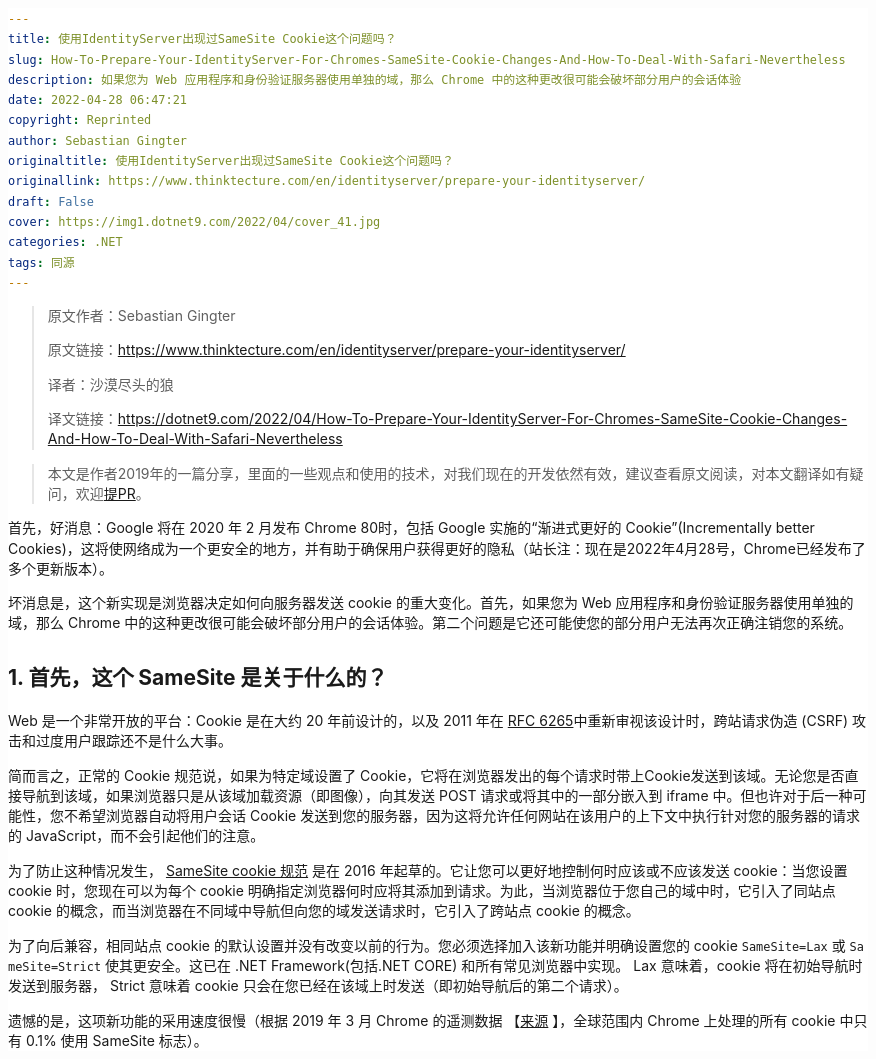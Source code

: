 ```yaml
---
title: 使用IdentityServer出现过SameSite Cookie这个问题吗？
slug: How-To-Prepare-Your-IdentityServer-For-Chromes-SameSite-Cookie-Changes-And-How-To-Deal-With-Safari-Nevertheless
description: 如果您为 Web 应用程序和身份验证服务器使用单独的域，那么 Chrome 中的这种更改很可能会破坏部分用户的会话体验
date: 2022-04-28 06:47:21
copyright: Reprinted
author: Sebastian Gingter
originaltitle: 使用IdentityServer出现过SameSite Cookie这个问题吗？
originallink: https://www.thinktecture.com/en/identityserver/prepare-your-identityserver/
draft: False
cover: https://img1.dotnet9.com/2022/04/cover_41.jpg
categories: .NET
tags: 同源
---
```


>原文作者：Sebastian Gingter
>
>原文链接：https://www.thinktecture.com/en/identityserver/prepare-your-identityserver/
>
>译者：沙漠尽头的狼
>
>译文链接：https://dotnet9.com/2022/04/How-To-Prepare-Your-IdentityServer-For-Chromes-SameSite-Cookie-Changes-And-How-To-Deal-With-Safari-Nevertheless

>本文是作者2019年的一篇分享，里面的一些观点和使用的技术，对我们现在的开发依然有效，建议查看原文阅读，对本文翻译如有疑问，欢迎[提PR](https://github.com/dotnet9/Assets.Dotnet9/pulls)。

首先，好消息：Google 将在 2020 年 2 月发布 Chrome 80时，包括 Google 实施的“渐进式更好的 Cookie”(Incrementally better Cookies)，这将使网络成为一个更安全的地方，并有助于确保用户获得更好的隐私（站长注：现在是2022年4月28号，Chrome已经发布了多个更新版本）。

坏消息是，这个新实现是浏览器决定如何向服务器发送 cookie 的重大变化。首先，如果您为 Web 应用程序和身份验证服务器使用单独的域，那么 Chrome 中的这种更改很可能会破坏部分用户的会话体验。第二个问题是它还可能使您的部分用户无法再次正确注销您的系统。

## 1. 首先，这个 SameSite 是关于什么的？

Web 是一个非常开放的平台：Cookie 是在大约 20 年前设计的，以及 2011 年在 [RFC 6265](https://tools.ietf.org/html/rfc6265/)中重新审视该设计时，跨站请求伪造 (CSRF) 攻击和过度用户跟踪还不是什么大事。

简而言之，正常的 Cookie 规范说，如果为特定域设置了 Cookie，它将在浏览器发出的每个请求时带上Cookie发送到该域。无论您是否直接导航到该域，如果浏览器只是从该域加载资源（即图像），向其发送 POST 请求或将其中的一部分嵌入到 iframe 中。但也许对于后一种可能性，您不希望浏览器自动将用户会话 Cookie 发送到您的服务器，因为这将允许任何网站在该用户的上下文中执行针对您的服务器的请求的 JavaScript，而不会引起他们的注意。

为了防止这种情况发生，  [SameSite cookie 规范](https://tools.ietf.org/html/draft-west-first-party-cookies-07/) 是在 2016 年起草的。它让您可以更好地控制何时应该或不应该发送 cookie：当您设置 cookie 时，您现在可以为每个 cookie 明确指定浏览器何时应将其添加到请求。为此，当浏览器位于您自己的域中时，它引入了同站点 cookie 的概念，而当浏览器在不同域中导航但向您的域发送请求时，它引入了跨站点 cookie 的概念。

为了向后兼容，相同站点 cookie 的默认设置并没有改变以前的行为。您必须选择加入该新功能并明确设置您的 cookie `SameSite=Lax` 或 `SameSite=Strict` 使其更安全。这已在 .NET Framework(包括.NET CORE) 和所有常见浏览器中实现。 Lax 意味着，cookie 将在初始导航时发送到服务器， Strict 意味着 cookie 只会在您已经在该域上时发送（即初始导航后的第二个请求）。

遗憾的是，这项新功能的采用速度很慢（根据 2019 年 3 月 Chrome 的遥测数据 【[来源](https://tools.ietf.org/html/draft-west-http-state-tokens-00#section-1.2/) 】，全球范围内 Chrome 上处理的所有 cookie 中只有 0.1% 使用 SameSite 标志）。
